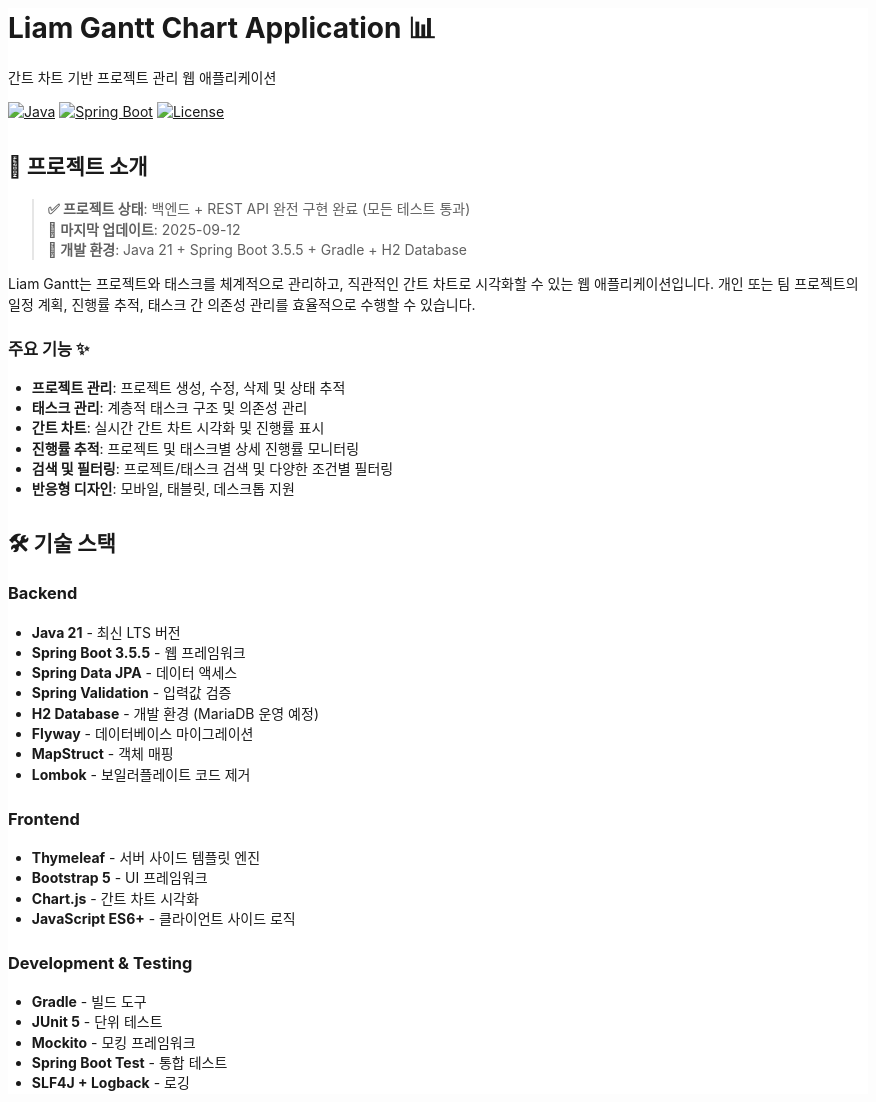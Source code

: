 # Liam Gantt Chart Application 📊

간트 차트 기반 프로젝트 관리 웹 애플리케이션

[![Java](https://img.shields.io/badge/Java-21-orange.svg)](https://openjdk.java.net/projects/jdk/21/)
[![Spring Boot](https://img.shields.io/badge/Spring%20Boot-3.5.5-green.svg)](https://spring.io/projects/spring-boot)
[![License](https://img.shields.io/badge/License-MIT-blue.svg)](LICENSE)

## 🚀 프로젝트 소개

> **✅ 프로젝트 상태**: 백엔드 + REST API 완전 구현 완료 (모든 테스트 통과)  
> **📅 마지막 업데이트**: 2025-09-12  
> **🔧 개발 환경**: Java 21 + Spring Boot 3.5.5 + Gradle + H2 Database  

Liam Gantt는 프로젝트와 태스크를 체계적으로 관리하고, 직관적인 간트 차트로 시각화할 수 있는 웹 애플리케이션입니다. 
개인 또는 팀 프로젝트의 일정 계획, 진행률 추적, 태스크 간 의존성 관리를 효율적으로 수행할 수 있습니다.

### 주요 기능 ✨

- **프로젝트 관리**: 프로젝트 생성, 수정, 삭제 및 상태 추적
- **태스크 관리**: 계층적 태스크 구조 및 의존성 관리
- **간트 차트**: 실시간 간트 차트 시각화 및 진행률 표시
- **진행률 추적**: 프로젝트 및 태스크별 상세 진행률 모니터링
- **검색 및 필터링**: 프로젝트/태스크 검색 및 다양한 조건별 필터링
- **반응형 디자인**: 모바일, 태블릿, 데스크톱 지원

## 🛠 기술 스택

### Backend
- **Java 21** - 최신 LTS 버전
- **Spring Boot 3.5.5** - 웹 프레임워크
- **Spring Data JPA** - 데이터 액세스
- **Spring Validation** - 입력값 검증
- **H2 Database** - 개발 환경 (MariaDB 운영 예정)
- **Flyway** - 데이터베이스 마이그레이션
- **MapStruct** - 객체 매핑
- **Lombok** - 보일러플레이트 코드 제거

### Frontend
- **Thymeleaf** - 서버 사이드 템플릿 엔진
- **Bootstrap 5** - UI 프레임워크
- **Chart.js** - 간트 차트 시각화
- **JavaScript ES6+** - 클라이언트 사이드 로직

### Development & Testing
- **Gradle** - 빌드 도구
- **JUnit 5** - 단위 테스트
- **Mockito** - 모킹 프레임워크
- **Spring Boot Test** - 통합 테스트
- **SLF4J + Logback** - 로깅
